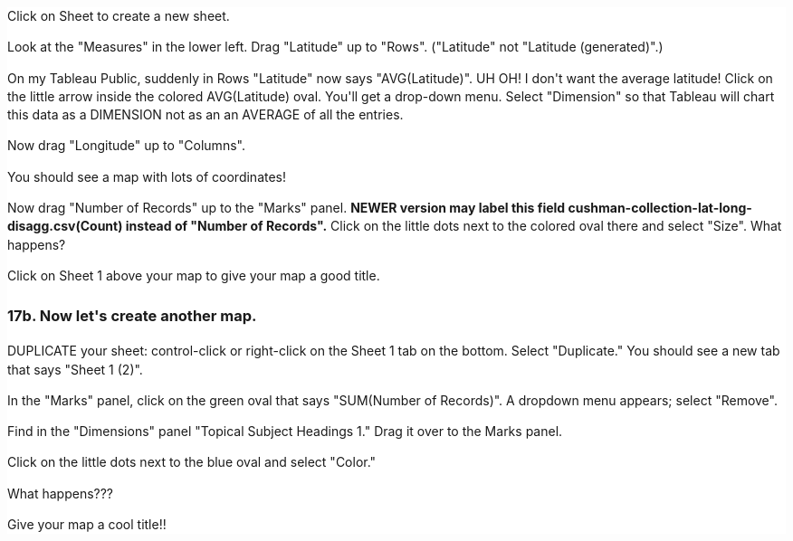 Click on Sheet to create a new sheet.

Look at the "Measures" in the lower left.  Drag "Latitude" up to "Rows".  ("Latitude" not "Latitude (generated)".)

On my Tableau Public, suddenly in Rows "Latitude" now says "AVG(Latitude)".  UH OH! I don't want the average latitude!  Click on the little arrow inside the colored AVG(Latitude) oval. You'll get a drop-down menu.  Select "Dimension" so that Tableau will chart this data as a DIMENSION not as an an AVERAGE of all the entries.

Now drag "Longitude" up to "Columns".

You should see a map with lots of coordinates!

Now drag "Number of Records" up to the "Marks" panel.  **NEWER version may label this field cushman-collection-lat-long-disagg.csv(Count) instead of "Number of Records".** Click on the little dots next to the colored oval there and select "Size".  What happens?

Click on Sheet 1 above your map to give your map a good title.

### 17b. Now let's create another map.

DUPLICATE your sheet:  control-click or right-click on the Sheet 1 tab on the bottom. Select "Duplicate."  You should see a new tab that says "Sheet 1 (2)".  

In the "Marks" panel, click on the green oval that says "SUM(Number of Records)". A dropdown menu appears; select "Remove".

Find in the "Dimensions" panel "Topical Subject Headings 1."  Drag it over to the Marks panel.

Click on the little dots next to the blue oval and select "Color."

What happens???

Give your map a cool title!!






